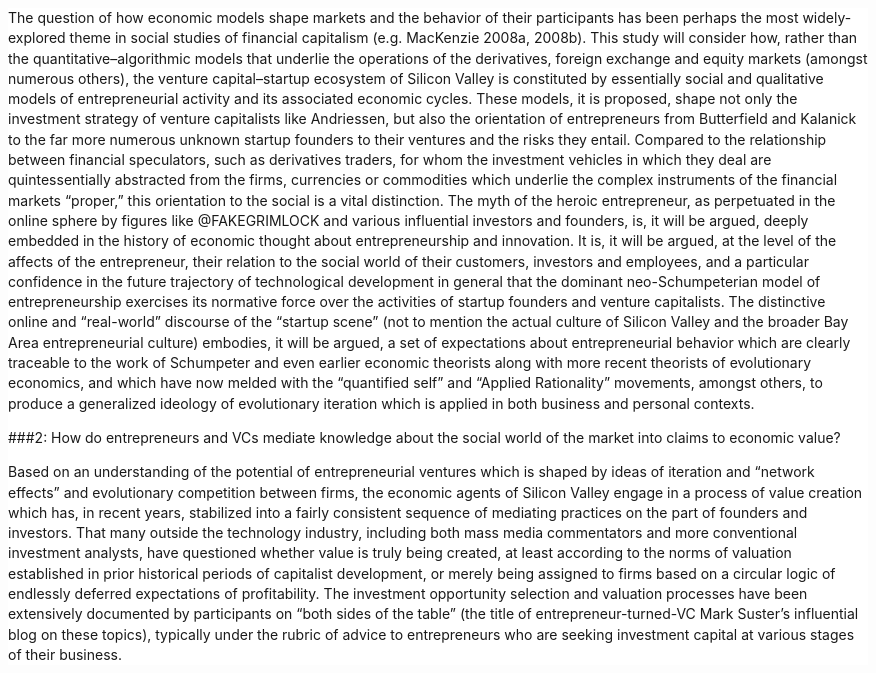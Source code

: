 The question of how economic models shape markets and the behavior of
their participants has been perhaps the most widely-explored theme in
social studies of financial capitalism (e.g. MacKenzie 2008a, 2008b).
This study will consider how, rather than the quantitative–algorithmic
models that underlie the operations of the derivatives, foreign exchange
and equity markets (amongst numerous others), the venture
capital–startup ecosystem of Silicon Valley is constituted by
essentially social and qualitative models of entrepreneurial activity
and its associated economic cycles. These models, it is proposed, shape
not only the investment strategy of venture capitalists like Andriessen,
but also the orientation of entrepreneurs from Butterfield and Kalanick
to the far more numerous unknown startup founders to their ventures and
the risks they entail. Compared to the relationship between financial
speculators, such as derivatives traders, for whom the investment
vehicles in which they deal are quintessentially abstracted from the
firms, currencies or commodities which underlie the complex instruments
of the financial markets “proper,” this orientation to the social is a
vital distinction. The myth of the heroic entrepreneur, as perpetuated
in the online sphere by figures like @FAKEGRIMLOCK and various
influential investors and founders, is, it will be argued, deeply
embedded in the history of economic thought about entrepreneurship and
innovation. It is, it will be argued, at the level of the affects of the
entrepreneur, their relation to the social world of their customers,
investors and employees, and a particular confidence in the future
trajectory of technological development in general that the dominant
neo-Schumpeterian model of entrepreneurship exercises its normative
force over the activities of startup founders and venture capitalists.
The distinctive online and “real-world” discourse of the “startup scene”
(not to mention the actual culture of Silicon Valley and the broader Bay
Area entrepreneurial culture) embodies, it will be argued, a set of
expectations about entrepreneurial behavior which are clearly traceable
to the work of Schumpeter and even earlier economic theorists along with
more recent theorists of evolutionary economics, and which have now
melded with the “quantified self” and “Applied Rationality” movements,
amongst others, to produce a generalized ideology of evolutionary
iteration which is applied in both business and personal contexts.

###2: How do entrepreneurs and VCs mediate knowledge about the social world of the market into claims to economic value?

Based on an understanding of the potential of entrepreneurial ventures
which is shaped by ideas of iteration and “network effects” and
evolutionary competition between firms, the economic agents of Silicon
Valley engage in a process of value creation which has, in recent years,
stabilized into a fairly consistent sequence of mediating practices on
the part of founders and investors. That many outside the technology
industry, including both mass media commentators and more conventional
investment analysts, have questioned whether value is truly being
created, at least according to the norms of valuation established in
prior historical periods of capitalist development, or merely being
assigned to firms based on a circular logic of endlessly deferred
expectations of profitability. The investment opportunity selection and
valuation processes have been extensively documented by participants on
“both sides of the table” (the title of entrepreneur-turned-VC Mark
Suster’s influential blog on these topics), typically under the rubric
of advice to entrepreneurs who are seeking investment capital at various
stages of their business.
